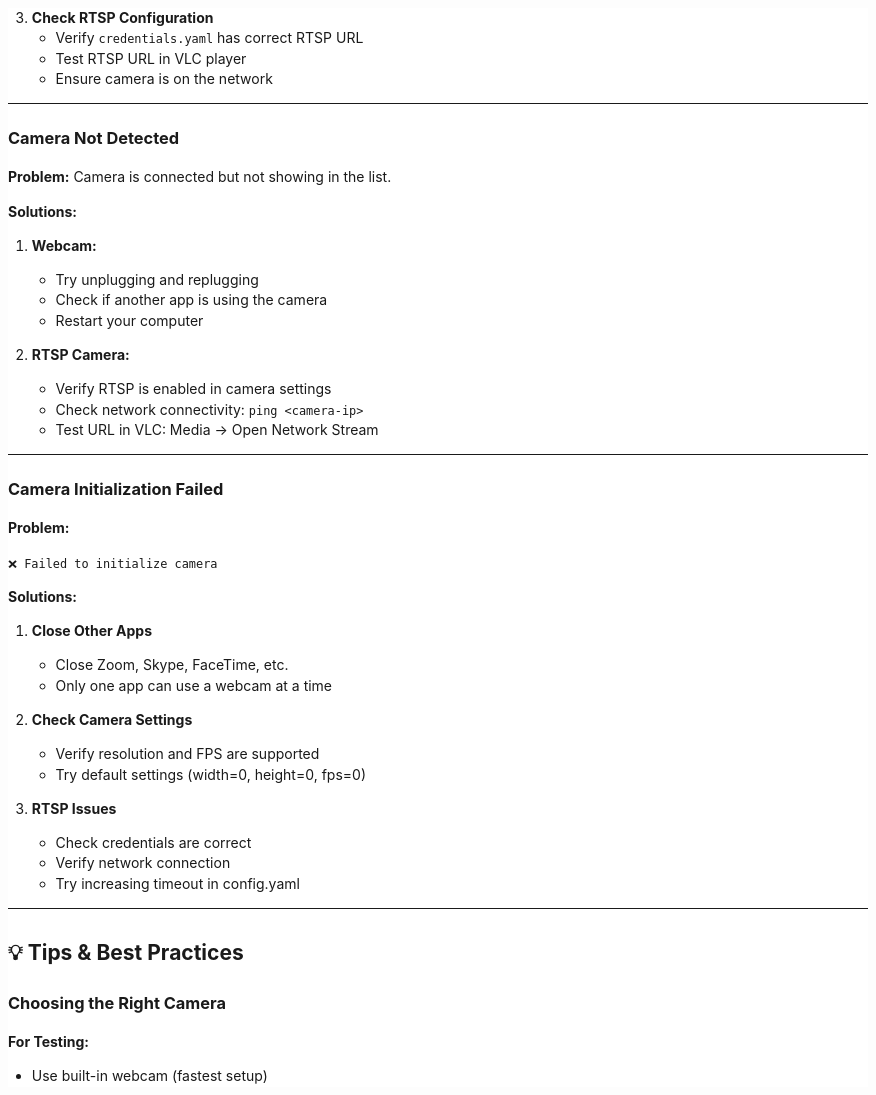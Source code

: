 3. **Check RTSP Configuration**
   - Verify `credentials.yaml` has correct RTSP URL
   - Test RTSP URL in VLC player
   - Ensure camera is on the network

---

### **Camera Not Detected**

**Problem:**
Camera is connected but not showing in the list.

**Solutions:**

1. **Webcam:**
   - Try unplugging and replugging
   - Check if another app is using the camera
   - Restart your computer

2. **RTSP Camera:**
   - Verify RTSP is enabled in camera settings
   - Check network connectivity: `ping <camera-ip>`
   - Test URL in VLC: Media → Open Network Stream

---

### **Camera Initialization Failed**

**Problem:**
```
❌ Failed to initialize camera
```

**Solutions:**

1. **Close Other Apps**
   - Close Zoom, Skype, FaceTime, etc.
   - Only one app can use a webcam at a time

2. **Check Camera Settings**
   - Verify resolution and FPS are supported
   - Try default settings (width=0, height=0, fps=0)

3. **RTSP Issues**
   - Check credentials are correct
   - Verify network connection
   - Try increasing timeout in config.yaml

---

## 💡 Tips & Best Practices

### **Choosing the Right Camera**

**For Testing:**
- Use built-in webcam (fastest setup)
